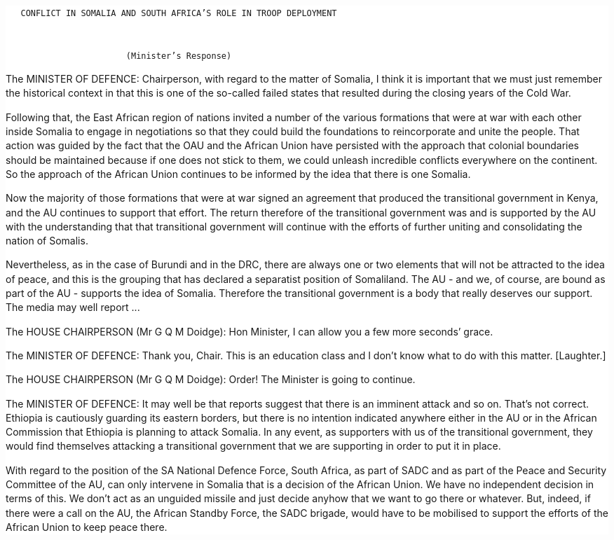 
       CONFLICT IN SOMALIA AND SOUTH AFRICA’S ROLE IN TROOP DEPLOYMENT


                            (Minister’s Response)

The MINISTER OF DEFENCE: Chairperson, with regard to the matter of Somalia,
I think it is important that we must just remember the historical context
in that this is one of the so-called failed states that resulted during the
closing years of the Cold War.

Following that, the East African region of nations invited a number of the
various formations that were at war with each other inside Somalia to
engage in negotiations so that they could build the foundations to
reincorporate and unite the people. That action was guided by the fact that
the OAU and the African Union have persisted with the approach that
colonial boundaries should be maintained because if one does not stick to
them, we could unleash incredible conflicts everywhere on the continent. So
the approach of the African Union continues to be informed by the idea that
there is one Somalia.

Now the majority of those formations that were at war signed an agreement
that produced the transitional government in Kenya, and the AU continues to
support that effort. The return therefore of the transitional government
was and is supported by the AU with the understanding that that
transitional government will continue with the efforts of further uniting
and consolidating the nation of Somalis.

Nevertheless, as in the case of Burundi and in the DRC, there are always
one or two elements that will not be attracted to the idea of peace, and
this is the grouping that has declared a separatist position of Somaliland.
The AU - and we, of course, are bound as part of the AU - supports the idea
of Somalia. Therefore the transitional government is a body that really
deserves our support. The media may well report ...

The HOUSE CHAIRPERSON (Mr G Q M Doidge): Hon Minister, I can allow you a
few more seconds’ grace.

The MINISTER OF DEFENCE: Thank you, Chair. This is an education class and I
don’t know what to do with this matter. [Laughter.]

The HOUSE CHAIRPERSON (Mr G Q M Doidge): Order! The Minister is going to
continue.

The MINISTER OF DEFENCE: It may well be that reports suggest that there is
an imminent attack and so on. That’s not correct. Ethiopia is cautiously
guarding its eastern borders, but there is no intention indicated anywhere
either in the AU or in the African Commission that Ethiopia is planning to
attack Somalia. In any event, as supporters with us of the transitional
government, they would find themselves attacking a transitional government
that we are supporting in order to put it in place.

With regard to the position of the SA National Defence Force, South Africa,
as part of SADC and as part of the Peace and Security Committee of the AU,
can only intervene in Somalia that is a decision of the African Union. We
have no independent decision in terms of this. We don’t act as an unguided
missile and just decide anyhow that we want to go there or whatever. But,
indeed, if there were a call on the AU, the African Standby Force, the SADC
brigade, would have to be mobilised to support the efforts of the African
Union to keep peace there.
